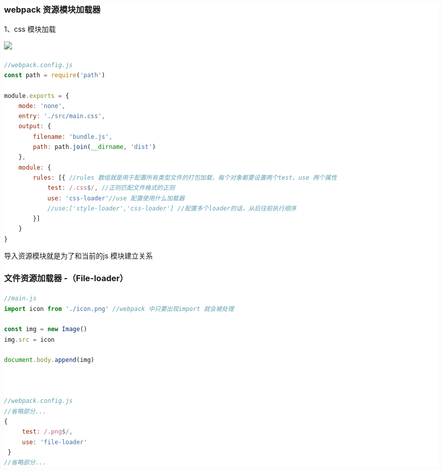 

### webpack 资源模块加载器

1、css 模块加载

![](C:\project\code\homework\zwq-task\zwq-task\task-02-02\notes\note-img\2-2-1.png)



```javascript
//webpack.config.js
const path = require('path')

module.exports = {
    mode: 'none',
    entry: './src/main.css',
    output: {
        filename: 'bundle.js',
        path: path.join(__dirname, 'dist')
    },
    module: {
        rules: [{ //rules 数组就是用于配置所有类型文件的打包加载，每个对象都要设置两个test、use 两个属性
            test: /.css$/, //正则匹配文件格式的正则
            use: 'css-loader'//use 配置使用什么加载器
            //use:['style-loader','css-loader'] //配置多个loader的话，从后往前执行顺序
        }]
    }
}
```

导入资源模块就是为了和当前的js 模块建立关系

### 文件资源加载器 -（File-loader） 

```javascript
//main.js
import icon from './icon.png' //webpack 中只要出现import 就会被处理

const img = new Image()
img.src = icon

document.body.append(img)



//webpack.config.js
//省略部分...
{
     test: /.png$/,
     use: 'file-loader'
 }
//省略部分...
```
